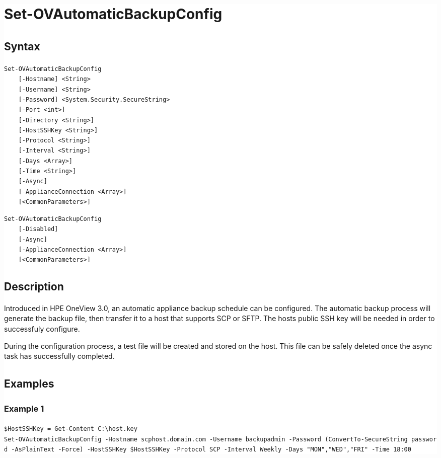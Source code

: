 ﻿---
description: Configure automatic appliance backup.
---

# Set-OVAutomaticBackupConfig

## Syntax

```text
Set-OVAutomaticBackupConfig
    [-Hostname] <String>
    [-Username] <String>
    [-Password] <System.Security.SecureString>
    [-Port <int>]
    [-Directory <String>]
    [-HostSSHKey <String>]
    [-Protocol <String>]
    [-Interval <String>]
    [-Days <Array>]
    [-Time <String>]
    [-Async]
    [-ApplianceConnection <Array>]
    [<CommonParameters>]
```

```text
Set-OVAutomaticBackupConfig
    [-Disabled]
    [-Async]
    [-ApplianceConnection <Array>]
    [<CommonParameters>]
```

## Description

Introduced in HPE OneView 3.0, an automatic appliance backup schedule can be configured.  The automatic backup process will generate the backup file, then transfer it to a host that supports SCP or SFTP.  The hosts public SSH key will be needed in order to successfuly configure.

During the configuration process, a test file will be created and stored on the host.  This file can be safely deleted once the async task has successfully completed.

## Examples

###  Example 1 

```text
$HostSSHKey = Get-Content C:\host.key
Set-OVAutomaticBackupConfig -Hostname scphost.domain.com -Username backupadmin -Password (ConvertTo-SecureString password -AsPlainText -Force) -HostSSHKey $HostSSHKey -Protocol SCP -Interval Weekly -Days "MON","WED","FRI" -Time 18:00
```
